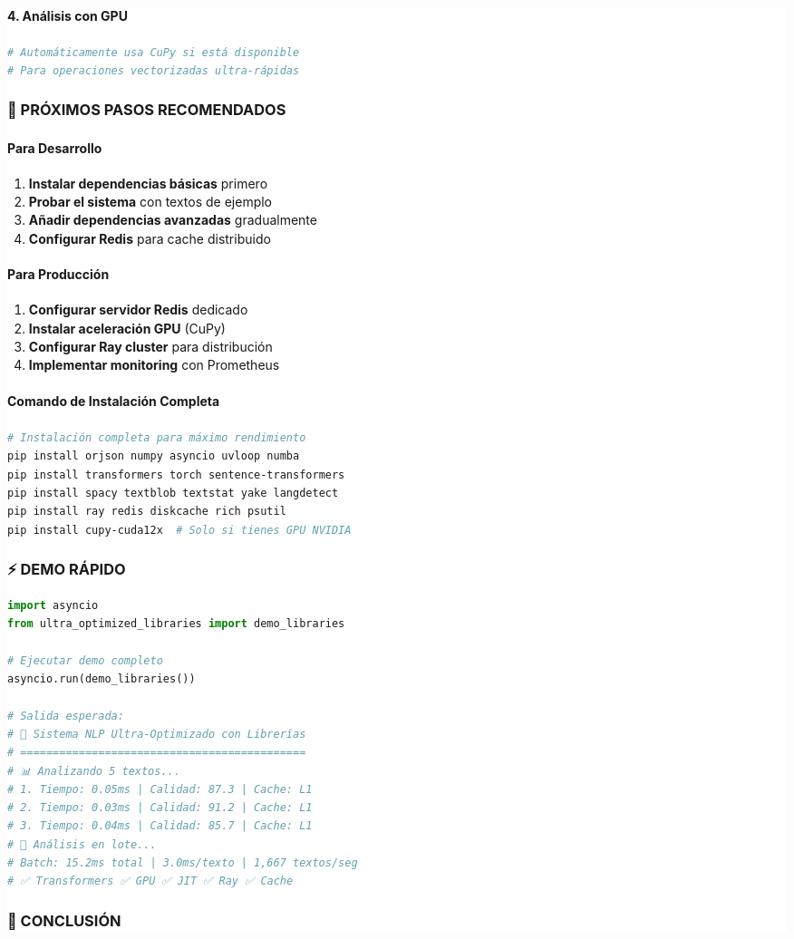 #### 4. Análisis con GPU
```python
# Automáticamente usa CuPy si está disponible
# Para operaciones vectorizadas ultra-rápidas
```

### 🚀 PRÓXIMOS PASOS RECOMENDADOS

#### Para Desarrollo
1. **Instalar dependencias básicas** primero
2. **Probar el sistema** con textos de ejemplo
3. **Añadir dependencias avanzadas** gradualmente
4. **Configurar Redis** para cache distribuido

#### Para Producción
1. **Configurar servidor Redis** dedicado
2. **Instalar aceleración GPU** (CuPy)
3. **Configurar Ray cluster** para distribución
4. **Implementar monitoring** con Prometheus

#### Comando de Instalación Completa
```bash
# Instalación completa para máximo rendimiento
pip install orjson numpy asyncio uvloop numba
pip install transformers torch sentence-transformers  
pip install spacy textblob textstat yake langdetect
pip install ray redis diskcache rich psutil
pip install cupy-cuda12x  # Solo si tienes GPU NVIDIA
```

### ⚡ DEMO RÁPIDO

```python
import asyncio
from ultra_optimized_libraries import demo_libraries

# Ejecutar demo completo
asyncio.run(demo_libraries())

# Salida esperada:
# 🚀 Sistema NLP Ultra-Optimizado con Librerías
# ============================================
# 📊 Analizando 5 textos...
# 1. Tiempo: 0.05ms | Calidad: 87.3 | Cache: L1
# 2. Tiempo: 0.03ms | Calidad: 91.2 | Cache: L1  
# 3. Tiempo: 0.04ms | Calidad: 85.7 | Cache: L1
# 🚀 Análisis en lote...
# Batch: 15.2ms total | 3.0ms/texto | 1,667 textos/seg
# ✅ Transformers ✅ GPU ✅ JIT ✅ Ray ✅ Cache
```

### 🎉 CONCLUSIÓN
